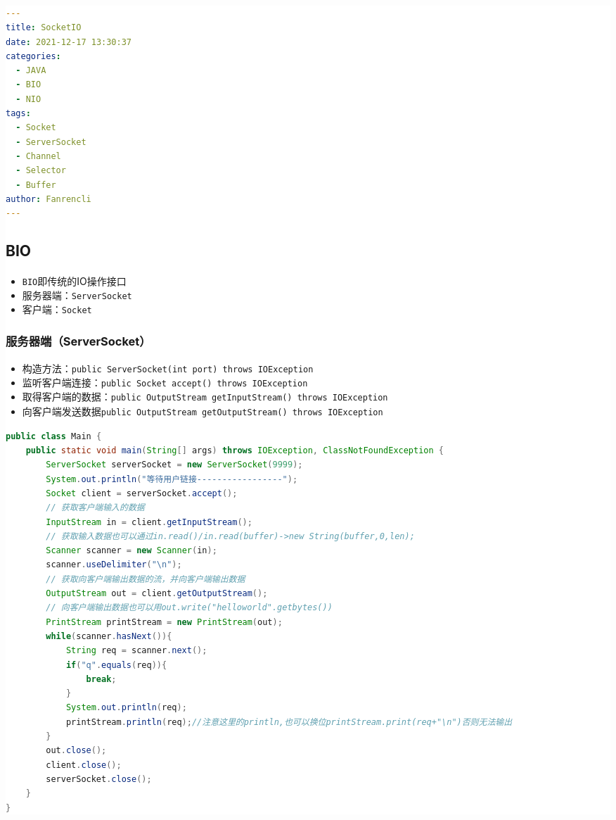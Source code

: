 ```yaml
---
title: SocketIO
date: 2021-12-17 13:30:37
categories:
  - JAVA
  - BIO
  - NIO
tags:
  - Socket
  - ServerSocket
  - Channel
  - Selector
  - Buffer
author: Fanrencli
---
```

## BIO
- `BIO`即传统的IO操作接口
- 服务器端：`ServerSocket`
- 客户端：`Socket`
### 服务器端（ServerSocket）
- 构造方法：`public ServerSocket(int port) throws IOException`
- 监听客户端连接：`public Socket accept() throws IOException`
- 取得客户端的数据：`public OutputStream getInputStream() throws IOException`
- 向客户端发送数据`public OutputStream getOutputStream() throws IOException`

```java
public class Main {
    public static void main(String[] args) throws IOException, ClassNotFoundException {
        ServerSocket serverSocket = new ServerSocket(9999);
        System.out.println("等待用户链接-----------------");
        Socket client = serverSocket.accept();
        // 获取客户端输入的数据
        InputStream in = client.getInputStream();
        // 获取输入数据也可以通过in.read()/in.read(buffer)->new String(buffer,0,len);
        Scanner scanner = new Scanner(in);
        scanner.useDelimiter("\n");
        // 获取向客户端输出数据的流，并向客户端输出数据
        OutputStream out = client.getOutputStream();
        // 向客户端输出数据也可以用out.write("helloworld".getbytes())
        PrintStream printStream = new PrintStream(out);
        while(scanner.hasNext()){
            String req = scanner.next();
            if("q".equals(req)){
                break;
            }
            System.out.println(req);
            printStream.println(req);//注意这里的println,也可以换位printStream.print(req+"\n")否则无法输出
        }
        out.close();
        client.close();
        serverSocket.close();
    }
}
```

